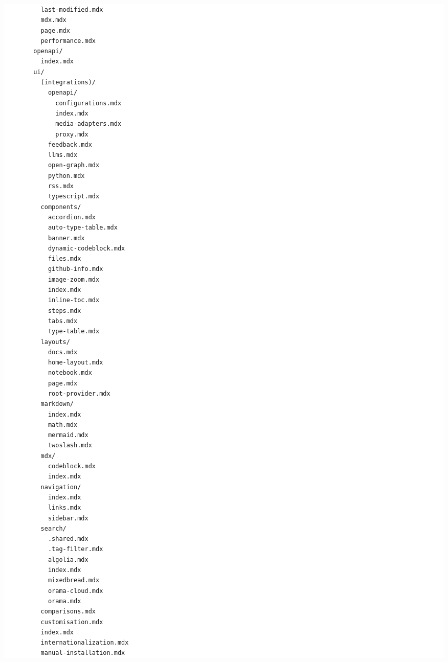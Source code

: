 ```
          last-modified.mdx
          mdx.mdx
          page.mdx
          performance.mdx
        openapi/
          index.mdx
        ui/
          (integrations)/
            openapi/
              configurations.mdx
              index.mdx
              media-adapters.mdx
              proxy.mdx
            feedback.mdx
            llms.mdx
            open-graph.mdx
            python.mdx
            rss.mdx
            typescript.mdx
          components/
            accordion.mdx
            auto-type-table.mdx
            banner.mdx
            dynamic-codeblock.mdx
            files.mdx
            github-info.mdx
            image-zoom.mdx
            index.mdx
            inline-toc.mdx
            steps.mdx
            tabs.mdx
            type-table.mdx
          layouts/
            docs.mdx
            home-layout.mdx
            notebook.mdx
            page.mdx
            root-provider.mdx
          markdown/
            index.mdx
            math.mdx
            mermaid.mdx
            twoslash.mdx
          mdx/
            codeblock.mdx
            index.mdx
          navigation/
            index.mdx
            links.mdx
            sidebar.mdx
          search/
            .shared.mdx
            .tag-filter.mdx
            algolia.mdx
            index.mdx
            mixedbread.mdx
            orama-cloud.mdx
            orama.mdx
          comparisons.mdx
          customisation.mdx
          index.mdx
          internationalization.mdx
          manual-installation.mdx
```
